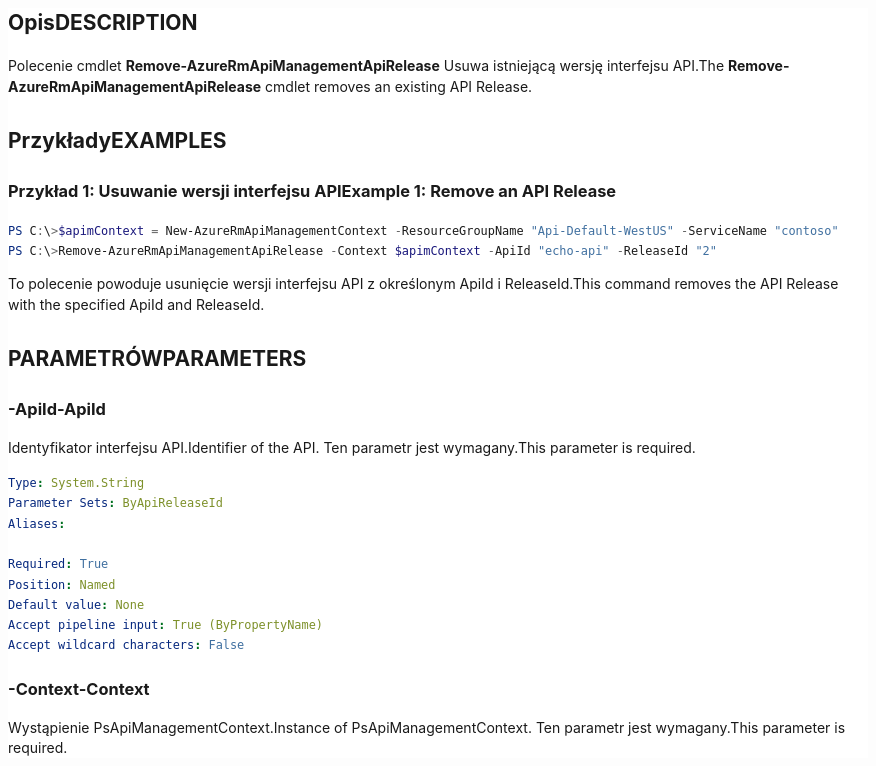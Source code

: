 ## <span data-ttu-id="38b0d-107">Opis</span><span class="sxs-lookup"><span data-stu-id="38b0d-107">DESCRIPTION</span></span>

<span data-ttu-id="38b0d-108">Polecenie cmdlet **Remove-AzureRmApiManagementApiRelease** Usuwa istniejącą wersję interfejsu API.</span><span class="sxs-lookup"><span data-stu-id="38b0d-108">The **Remove-AzureRmApiManagementApiRelease** cmdlet removes an existing API Release.</span></span>

## <span data-ttu-id="38b0d-109">Przykłady</span><span class="sxs-lookup"><span data-stu-id="38b0d-109">EXAMPLES</span></span>

### <span data-ttu-id="38b0d-110">Przykład 1: Usuwanie wersji interfejsu API</span><span class="sxs-lookup"><span data-stu-id="38b0d-110">Example 1: Remove an API Release</span></span>
```powershell
PS C:\>$apimContext = New-AzureRmApiManagementContext -ResourceGroupName "Api-Default-WestUS" -ServiceName "contoso"
PS C:\>Remove-AzureRmApiManagementApiRelease -Context $apimContext -ApiId "echo-api" -ReleaseId "2"
```

<span data-ttu-id="38b0d-111">To polecenie powoduje usunięcie wersji interfejsu API z określonym ApiId i ReleaseId.</span><span class="sxs-lookup"><span data-stu-id="38b0d-111">This command removes the API Release with the specified ApiId and ReleaseId.</span></span>

## <span data-ttu-id="38b0d-112">PARAMETRÓW</span><span class="sxs-lookup"><span data-stu-id="38b0d-112">PARAMETERS</span></span>

### <span data-ttu-id="38b0d-113">-ApiId</span><span class="sxs-lookup"><span data-stu-id="38b0d-113">-ApiId</span></span>
<span data-ttu-id="38b0d-114">Identyfikator interfejsu API.</span><span class="sxs-lookup"><span data-stu-id="38b0d-114">Identifier of the API.</span></span>
<span data-ttu-id="38b0d-115">Ten parametr jest wymagany.</span><span class="sxs-lookup"><span data-stu-id="38b0d-115">This parameter is required.</span></span>

```yaml
Type: System.String
Parameter Sets: ByApiReleaseId
Aliases:

Required: True
Position: Named
Default value: None
Accept pipeline input: True (ByPropertyName)
Accept wildcard characters: False
```

### <span data-ttu-id="38b0d-116">-Context</span><span class="sxs-lookup"><span data-stu-id="38b0d-116">-Context</span></span>
<span data-ttu-id="38b0d-117">Wystąpienie PsApiManagementContext.</span><span class="sxs-lookup"><span data-stu-id="38b0d-117">Instance of PsApiManagementContext.</span></span>
<span data-ttu-id="38b0d-118">Ten parametr jest wymagany.</span><span class="sxs-lookup"><span data-stu-id="38b0d-118">This parameter is required.</span></span>
